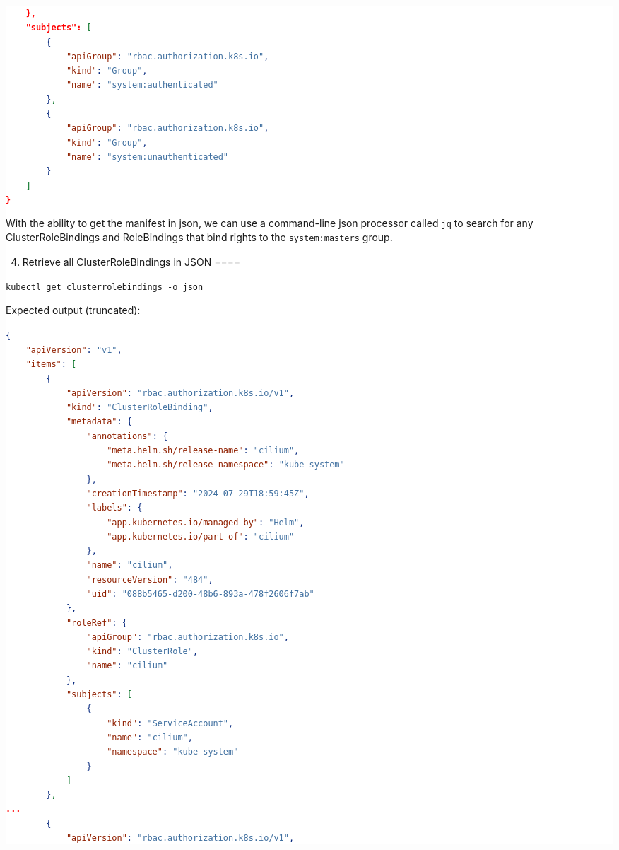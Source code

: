 ```json
    },
    "subjects": [
        {
            "apiGroup": "rbac.authorization.k8s.io",
            "kind": "Group",
            "name": "system:authenticated"
        },
        {
            "apiGroup": "rbac.authorization.k8s.io",
            "kind": "Group",
            "name": "system:unauthenticated"
        }
    ]
}
```

With the ability to get the manifest in json, we can use a command-line json processor called `jq` to search for any ClusterRoleBindings and RoleBindings that bind rights to the `system:masters` group.

4. Retrieve all ClusterRoleBindings in JSON
====

```shell,run
kubectl get clusterrolebindings -o json
```

Expected output (truncated):
```json
{
    "apiVersion": "v1",
    "items": [
        {
            "apiVersion": "rbac.authorization.k8s.io/v1",
            "kind": "ClusterRoleBinding",
            "metadata": {
                "annotations": {
                    "meta.helm.sh/release-name": "cilium",
                    "meta.helm.sh/release-namespace": "kube-system"
                },
                "creationTimestamp": "2024-07-29T18:59:45Z",
                "labels": {
                    "app.kubernetes.io/managed-by": "Helm",
                    "app.kubernetes.io/part-of": "cilium"
                },
                "name": "cilium",
                "resourceVersion": "484",
                "uid": "088b5465-d200-48b6-893a-478f2606f7ab"
            },
            "roleRef": {
                "apiGroup": "rbac.authorization.k8s.io",
                "kind": "ClusterRole",
                "name": "cilium"
            },
            "subjects": [
                {
                    "kind": "ServiceAccount",
                    "name": "cilium",
                    "namespace": "kube-system"
                }
            ]
        },
...
        {
            "apiVersion": "rbac.authorization.k8s.io/v1",
```